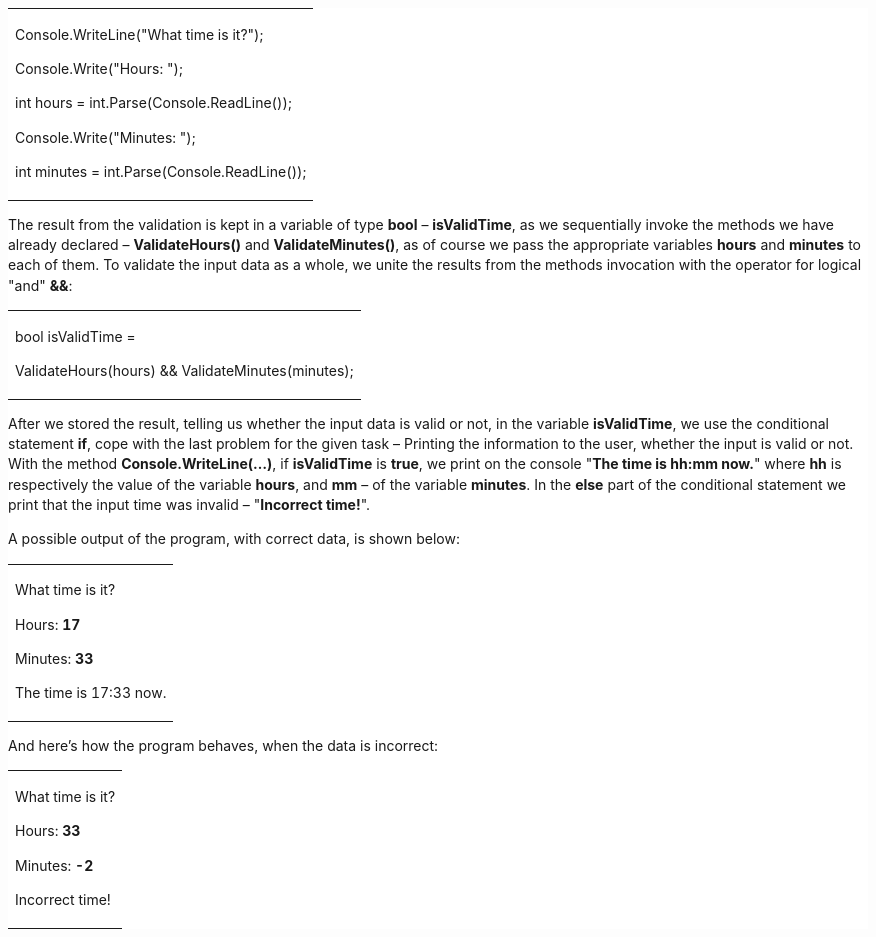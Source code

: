 <table>
<tbody>
<tr class="odd">
<td><p>Console.WriteLine("What time is it?");</p>
<p>Console.Write("Hours: ");</p>
<p>int hours = int.Parse(Console.ReadLine());</p>
<p>Console.Write("Minutes: ");</p>
<p>int minutes = int.Parse(Console.ReadLine());</p></td>
</tr>
</tbody>
</table>

The result from the validation is kept in a variable of type **bool** – **isValidTime**, as we sequentially invoke the methods we have already declared – **ValidateHours()** and **ValidateMinutes()**, as of course we pass the appropriate variables **hours** and **minutes** to each of them. To validate the input data as a whole, we unite the results from the methods invocation with the operator for logical "and" **&&**:

<table>
<tbody>
<tr class="odd">
<td><p>bool isValidTime =</p>
<p>ValidateHours(hours) &amp;&amp; ValidateMinutes(minutes);</p></td>
</tr>
</tbody>
</table>

After we stored the result, telling us whether the input data is valid or not, in the variable **isValidTime**, we use the conditional statement **if**, cope with the last problem for the given task – Printing the information to the user, whether the input is valid or not. With the method **Console.WriteLine(…)**, if **isValidTime** is **true**, we print on the console "**The time is hh:mm now.**" where **hh** is respectively the value of the variable **hours**, and **mm** – of the variable **minutes**. In the **else** part of the conditional statement we print that the input time was invalid – "**Incorrect time\!**".

A possible output of the program, with correct data, is shown below:

<table>
<tbody>
<tr class="odd">
<td><p>What time is it?</p>
<p>Hours: <strong>17</strong></p>
<p>Minutes: <strong>33</strong></p>
<p>The time is 17:33 now.</p></td>
</tr>
</tbody>
</table>

And here’s how the program behaves, when the data is incorrect:

<table>
<tbody>
<tr class="odd">
<td><p>What time is it?</p>
<p>Hours: <strong>33</strong></p>
<p>Minutes: <strong>-2</strong></p>
<p>Incorrect time!</p></td>
</tr>
</tbody>
</table>
